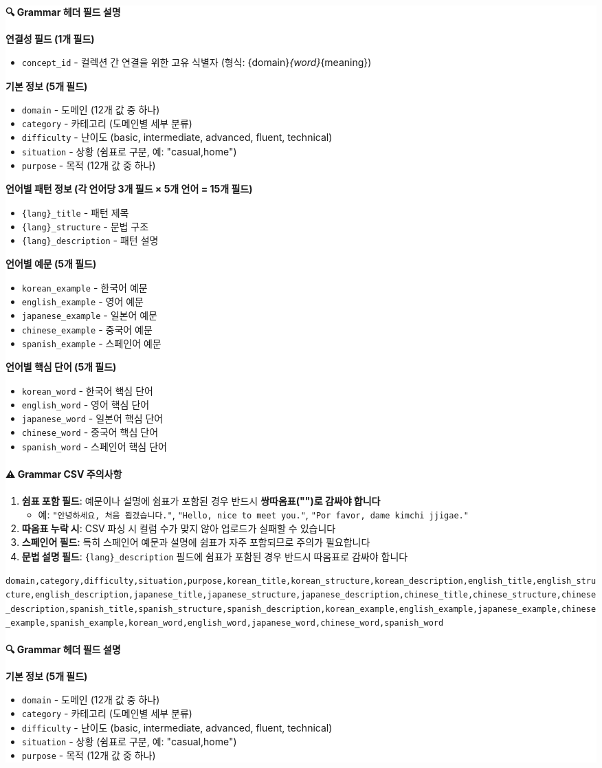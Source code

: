 #### 🔍 Grammar 헤더 필드 설명

**연결성 필드 (1개 필드)**

- `concept_id` - 컬렉션 간 연결을 위한 고유 식별자 (형식: {domain}_{word}_{meaning})

**기본 정보 (5개 필드)**

- `domain` - 도메인 (12개 값 중 하나)
- `category` - 카테고리 (도메인별 세부 분류)
- `difficulty` - 난이도 (basic, intermediate, advanced, fluent, technical)
- `situation` - 상황 (쉼표로 구분, 예: "casual,home")
- `purpose` - 목적 (12개 값 중 하나)

**언어별 패턴 정보 (각 언어당 3개 필드 × 5개 언어 = 15개 필드)**

- `{lang}_title` - 패턴 제목
- `{lang}_structure` - 문법 구조
- `{lang}_description` - 패턴 설명

**언어별 예문 (5개 필드)**

- `korean_example` - 한국어 예문
- `english_example` - 영어 예문
- `japanese_example` - 일본어 예문
- `chinese_example` - 중국어 예문
- `spanish_example` - 스페인어 예문

**언어별 핵심 단어 (5개 필드)**

- `korean_word` - 한국어 핵심 단어
- `english_word` - 영어 핵심 단어
- `japanese_word` - 일본어 핵심 단어
- `chinese_word` - 중국어 핵심 단어
- `spanish_word` - 스페인어 핵심 단어

#### ⚠️ Grammar CSV 주의사항

1. **쉼표 포함 필드**: 예문이나 설명에 쉼표가 포함된 경우 반드시 **쌍따옴표("")로 감싸야 합니다**
   - 예: `"안녕하세요, 처음 뵙겠습니다."`, `"Hello, nice to meet you."`, `"Por favor, dame kimchi jjigae."`
2. **따옴표 누락 시**: CSV 파싱 시 컬럼 수가 맞지 않아 업로드가 실패할 수 있습니다
3. **스페인어 필드**: 특히 스페인어 예문과 설명에 쉼표가 자주 포함되므로 주의가 필요합니다
4. **문법 설명 필드**: `{lang}_description` 필드에 쉼표가 포함된 경우 반드시 따옴표로 감싸야 합니다

```csv
domain,category,difficulty,situation,purpose,korean_title,korean_structure,korean_description,english_title,english_structure,english_description,japanese_title,japanese_structure,japanese_description,chinese_title,chinese_structure,chinese_description,spanish_title,spanish_structure,spanish_description,korean_example,english_example,japanese_example,chinese_example,spanish_example,korean_word,english_word,japanese_word,chinese_word,spanish_word
```

#### 🔍 Grammar 헤더 필드 설명

**기본 정보 (5개 필드)**

- `domain` - 도메인 (12개 값 중 하나)
- `category` - 카테고리 (도메인별 세부 분류)
- `difficulty` - 난이도 (basic, intermediate, advanced, fluent, technical)
- `situation` - 상황 (쉼표로 구분, 예: "casual,home")
- `purpose` - 목적 (12개 값 중 하나)
